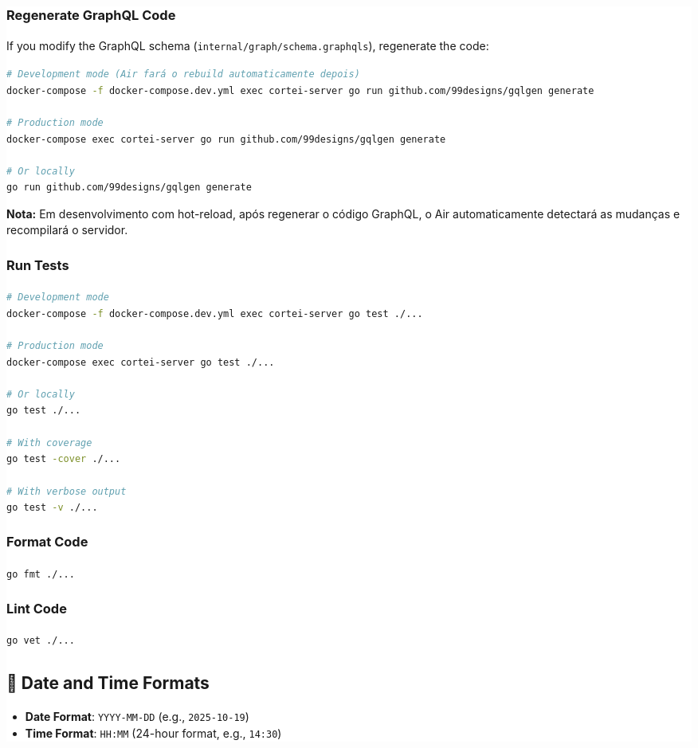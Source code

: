 ### Regenerate GraphQL Code

If you modify the GraphQL schema (`internal/graph/schema.graphqls`), regenerate the code:

```bash
# Development mode (Air fará o rebuild automaticamente depois)
docker-compose -f docker-compose.dev.yml exec cortei-server go run github.com/99designs/gqlgen generate

# Production mode
docker-compose exec cortei-server go run github.com/99designs/gqlgen generate

# Or locally
go run github.com/99designs/gqlgen generate
```

**Nota:** Em desenvolvimento com hot-reload, após regenerar o código GraphQL, o Air automaticamente detectará as mudanças e recompilará o servidor.

### Run Tests

```bash
# Development mode
docker-compose -f docker-compose.dev.yml exec cortei-server go test ./...

# Production mode
docker-compose exec cortei-server go test ./...

# Or locally
go test ./...

# With coverage
go test -cover ./...

# With verbose output
go test -v ./...
```

### Format Code

```bash
go fmt ./...
```

### Lint Code

```bash
go vet ./...
```

## 📝 Date and Time Formats

- **Date Format**: `YYYY-MM-DD` (e.g., `2025-10-19`)
- **Time Format**: `HH:MM` (24-hour format, e.g., `14:30`)
